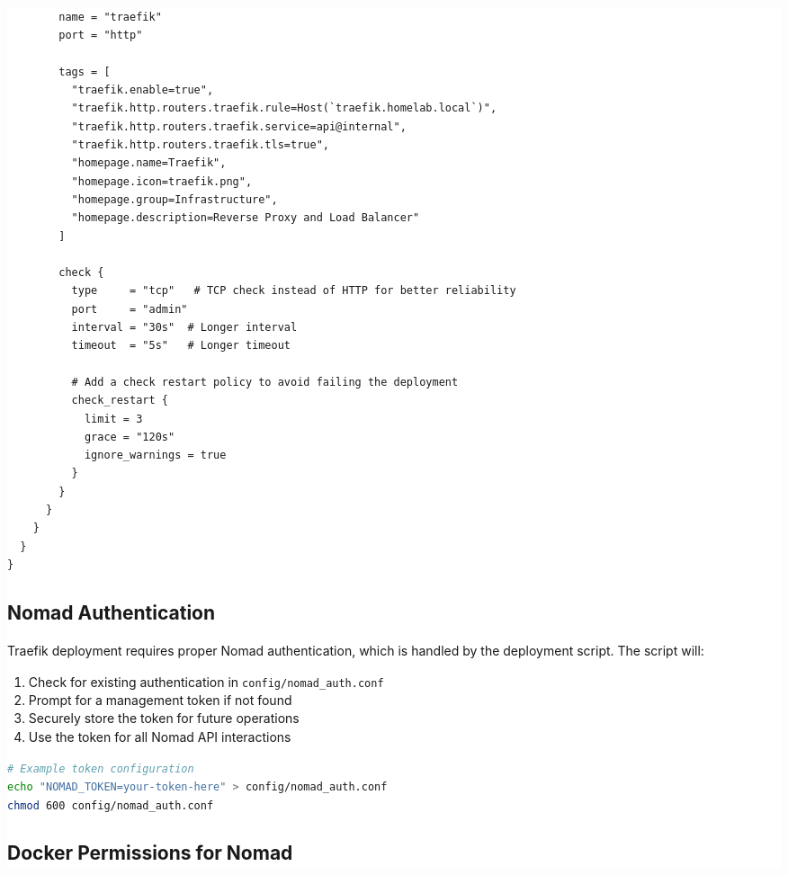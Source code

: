 ```hcl
        name = "traefik"
        port = "http"
        
        tags = [
          "traefik.enable=true",
          "traefik.http.routers.traefik.rule=Host(`traefik.homelab.local`)",
          "traefik.http.routers.traefik.service=api@internal",
          "traefik.http.routers.traefik.tls=true",
          "homepage.name=Traefik",
          "homepage.icon=traefik.png",
          "homepage.group=Infrastructure",
          "homepage.description=Reverse Proxy and Load Balancer"
        ]
        
        check {
          type     = "tcp"   # TCP check instead of HTTP for better reliability
          port     = "admin"
          interval = "30s"  # Longer interval
          timeout  = "5s"   # Longer timeout
          
          # Add a check restart policy to avoid failing the deployment
          check_restart {
            limit = 3
            grace = "120s"
            ignore_warnings = true
          }
        }
      }
    }
  }
}
```

## Nomad Authentication

Traefik deployment requires proper Nomad authentication, which is handled by the deployment script. The script will:

1. Check for existing authentication in `config/nomad_auth.conf`
2. Prompt for a management token if not found
3. Securely store the token for future operations
4. Use the token for all Nomad API interactions

```bash
# Example token configuration
echo "NOMAD_TOKEN=your-token-here" > config/nomad_auth.conf
chmod 600 config/nomad_auth.conf
```

## Docker Permissions for Nomad
